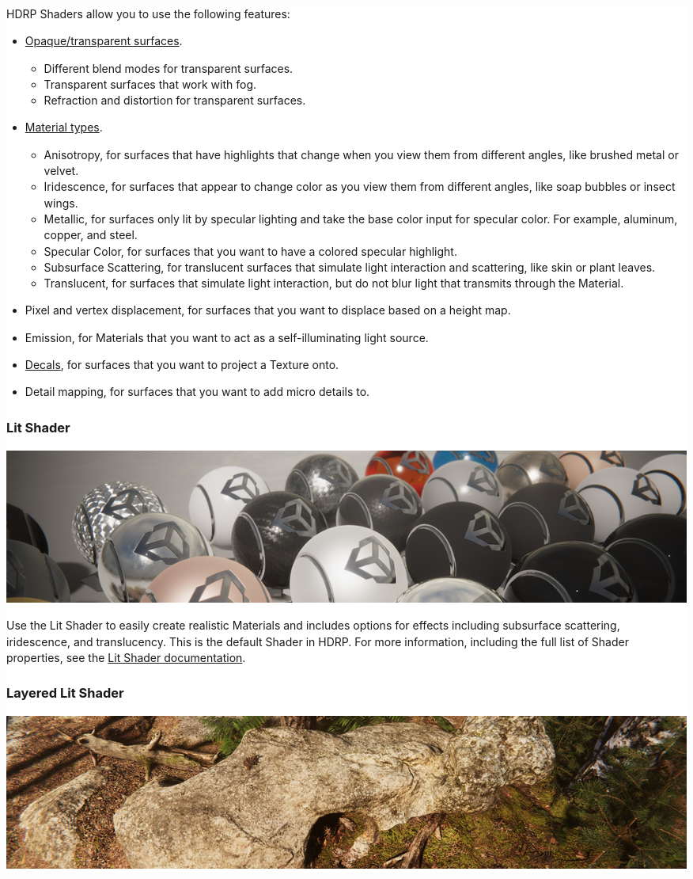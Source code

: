 HDRP Shaders allow you to use the following features:

- [Opaque/transparent surfaces](Surface-Type.html).

  - Different blend modes for transparent surfaces.
  - Transparent surfaces that work with fog.
  - Refraction and distortion for transparent surfaces.

- [Material types](Material-Type.html).

  - Anisotropy, for surfaces that have highlights that change when you view them from different angles, like brushed metal or velvet.
  - Iridescence, for surfaces that appear to change color as you view them from different angles, like soap bubbles or insect wings.
  - Metallic, for surfaces only lit by specular lighting and take the base color input for specular color. For example, aluminum, copper, and steel.
  - Specular Color, for surfaces that you want to have a colored specular highlight.
  - Subsurface Scattering, for translucent surfaces that simulate light interaction and scattering, like skin or plant leaves.
  - Translucent, for surfaces that simulate light interaction, but do not blur light that transmits through the Material.

- Pixel and vertex displacement, for surfaces that you want to displace based on a height map.

- Emission, for Materials that you want to act as a self-illuminating light source.

- [Decals](Decal-Shader.html), for surfaces that you want to project a Texture onto.

- Detail mapping, for surfaces that you want to add micro details to.

### Lit Shader

![](Images/HDRPFeatures-LitShader.png)

Use the Lit Shader to easily create realistic Materials and includes options for effects including subsurface scattering, iridescence, and translucency. This is the default Shader in HDRP. For more information, including the full list of Shader properties, see the [Lit Shader documentation](Lit-Shader.html).

### Layered Lit Shader

![](Images/HDRPFeatures-LayeredLitShader.png)
